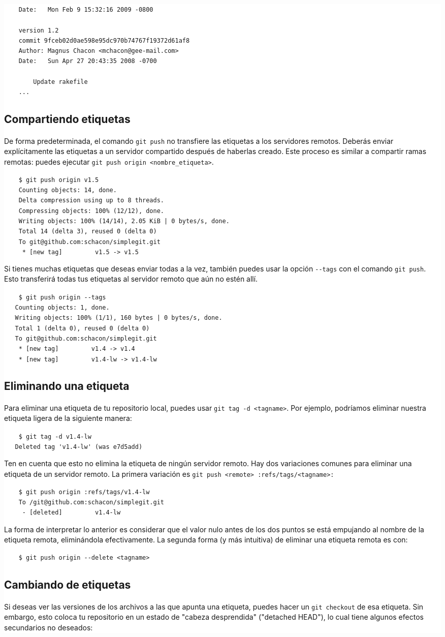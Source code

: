 ```
    Date:   Mon Feb 9 15:32:16 2009 -0800
    
    version 1.2
    commit 9fceb02d0ae598e95dc970b74767f19372d61af8
    Author: Magnus Chacon <mchacon@gee-mail.com>
    Date:   Sun Apr 27 20:43:35 2008 -0700
    
        Update rakefile
    ...
```
## Compartiendo etiquetas
De forma predeterminada, el comando `git push` no transfiere las etiquetas a los servidores remotos. Deberás enviar explícitamente las etiquetas a un servidor compartido después de haberlas creado. Este proceso es similar a compartir ramas remotas: puedes ejecutar `git push origin <nombre_etiqueta>`.
```
    $ git push origin v1.5
    Counting objects: 14, done.
    Delta compression using up to 8 threads.
    Compressing objects: 100% (12/12), done.
    Writing objects: 100% (14/14), 2.05 KiB | 0 bytes/s, done.
    Total 14 (delta 3), reused 0 (delta 0)
    To git@github.com:schacon/simplegit.git
     * [new tag]         v1.5 -> v1.5
 ```
 Si tienes muchas etiquetas que deseas enviar todas a la vez, también puedes usar la opción `--tags` con el comando `git push`. Esto transferirá todas tus etiquetas al servidor remoto que aún no estén allí.
 ```
     $ git push origin --tags
    Counting objects: 1, done.
    Writing objects: 100% (1/1), 160 bytes | 0 bytes/s, done.
    Total 1 (delta 0), reused 0 (delta 0)
    To git@github.com:schacon/simplegit.git
     * [new tag]         v1.4 -> v1.4
     * [new tag]         v1.4-lw -> v1.4-lw
 ```
 ## Eliminando una etiqueta
 Para eliminar una etiqueta de tu repositorio local, puedes usar `git tag -d <tagname>`. Por ejemplo, podríamos eliminar nuestra etiqueta ligera de la siguiente manera:
 ```
     $ git tag -d v1.4-lw
    Deleted tag 'v1.4-lw' (was e7d5add)
```
Ten en cuenta que esto no elimina la etiqueta de ningún servidor remoto. Hay dos variaciones comunes para eliminar una etiqueta de un servidor remoto.
La primera variación es `git push <remote> :refs/tags/<tagname>:`
```
    $ git push origin :refs/tags/v1.4-lw
    To /git@github.com:schacon/simplegit.git
     - [deleted]         v1.4-lw
 ```
 La forma de interpretar lo anterior es considerar que el valor nulo antes de los dos puntos se está empujando al nombre de la etiqueta remota, eliminándola efectivamente.
La segunda forma (y más intuitiva) de eliminar una etiqueta remota es con:
```
    $ git push origin --delete <tagname>
```
## Cambiando de etiquetas
Si deseas ver las versiones de los archivos a las que apunta una etiqueta, puedes hacer un `git checkout` de esa etiqueta. Sin embargo, esto coloca tu repositorio en un estado de "cabeza desprendida" ("detached HEAD"), lo cual tiene algunos efectos secundarios no deseados: